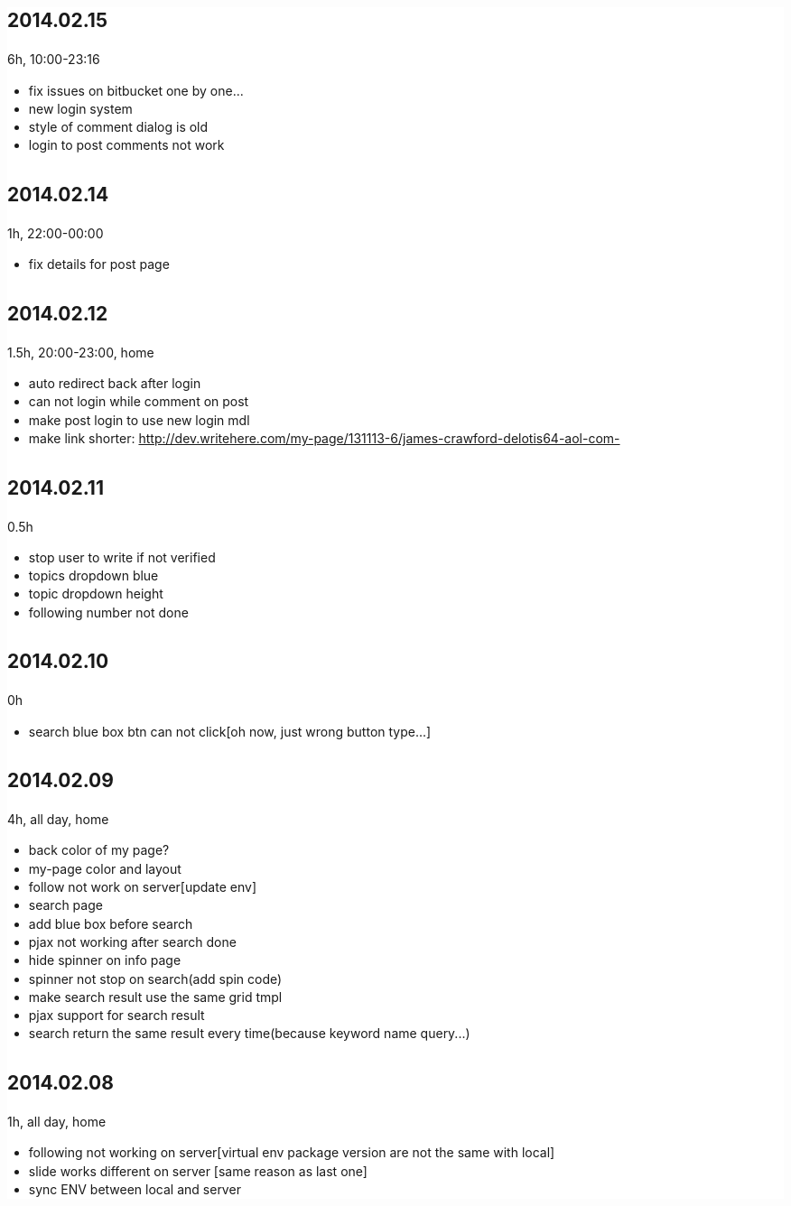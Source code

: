 ## 2014.02.15
6h, 10:00-23:16
* fix issues on bitbucket one by one...
* new login system
* style of comment dialog is old
* login to post comments not work

## 2014.02.14
1h, 22:00-00:00
* fix details for post page

## 2014.02.12
1.5h, 20:00-23:00, home
* auto redirect back after login
* can not login while comment on post
* make post login to use new login mdl 
* make link shorter: http://dev.writehere.com/my-page/131113-6/james-crawford-delotis64-aol-com-

## 2014.02.11
0.5h
* stop user to write if not verified
* topics dropdown blue
* topic dropdown height
* following number not done

## 2014.02.10
0h
* search blue box btn can not click[oh now, just wrong button type...]

## 2014.02.09
4h, all day, home
* back color of my page?
* my-page color and layout
* follow not work on server[update env]
* search page
* add blue box before search
* pjax not working after search done
* hide spinner on info page
* spinner not stop on search(add spin code)
* make search result use the same grid tmpl
* pjax support for search result
* search return the same result every time(because keyword name query...)

## 2014.02.08
1h, all day, home
* following not working on server[virtual env package version are not the same with local]
* slide works different on server [same reason as last one]
* sync ENV between local and server
